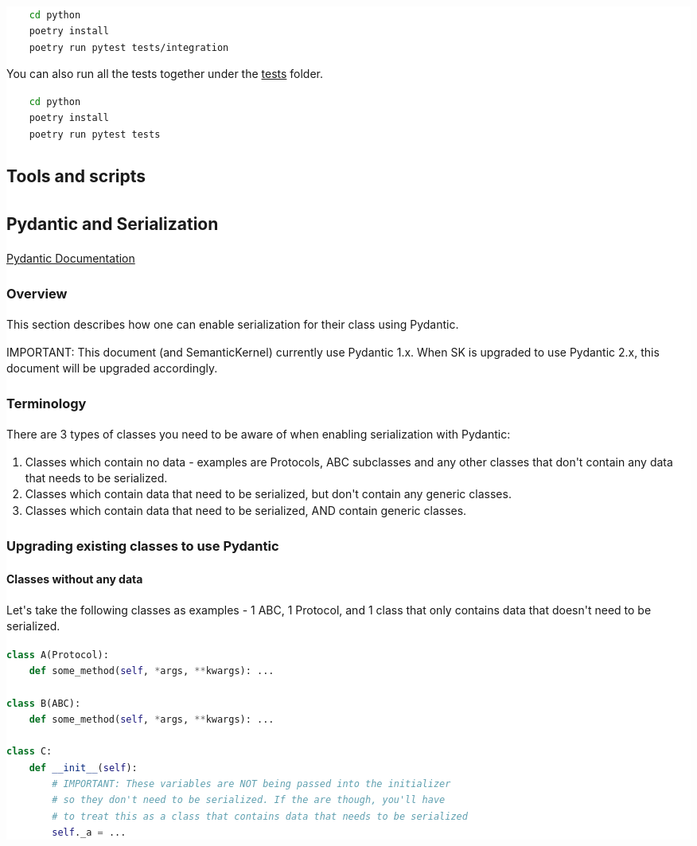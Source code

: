 ```bash
    cd python
    poetry install
    poetry run pytest tests/integration
```

You can also run all the tests together under the [tests](tests/) folder.

```bash
    cd python
    poetry install
    poetry run pytest tests
```

## Tools and scripts

## Pydantic and Serialization

[Pydantic Documentation](https://docs.pydantic.dev/1.10/)

### Overview

This section describes how one can enable serialization for their class using Pydantic.

IMPORTANT: This document (and SemanticKernel) currently use Pydantic 1.x. When SK is upgraded
to use Pydantic 2.x, this document will be upgraded accordingly.

### Terminology

There are 3 types of classes you need to be aware of when enabling serialization with Pydantic:

1. Classes which contain no data - examples are Protocols, ABC subclasses and any other classes
   that don't contain any data that needs to be serialized.
2. Classes which contain data that need to be serialized, but don't contain any generic classes.
3. Classes which contain data that need to be serialized, AND contain generic classes.

### Upgrading existing classes to use Pydantic

#### Classes without any data

Let's take the following classes as examples - 1 ABC, 1 Protocol, and 1 class that only contains
data that doesn't need to be serialized.

```python
class A(Protocol):
    def some_method(self, *args, **kwargs): ...

class B(ABC):
    def some_method(self, *args, **kwargs): ...

class C:
    def __init__(self):
        # IMPORTANT: These variables are NOT being passed into the initializer
        # so they don't need to be serialized. If the are though, you'll have
        # to treat this as a class that contains data that needs to be serialized
        self._a = ...
```
